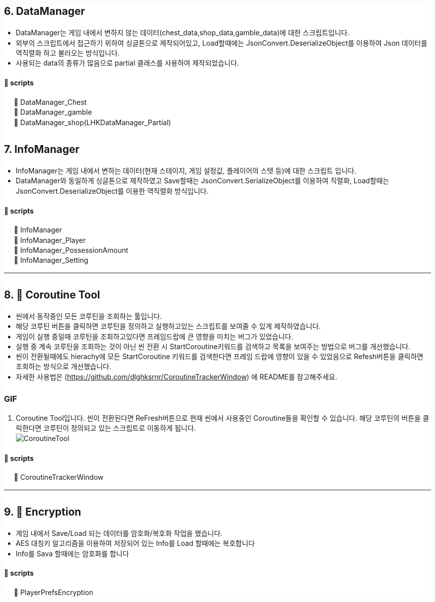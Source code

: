  ## 6. DataManager<br>
 - DataManager는 게임 내에서 변하지 않는 데이터(chest_data,shop_data,gamble_data)에 대한 스크립트입니다.<br>
 - 외부의 스크립트에서 접근하기 위하여 싱글톤으로 제작되어있고, Load할때에는 JsonConvert.DeserializeObject를 이용하여 Json 데이터를 역직렬화 하고 불러오는 방식입니다.<br>
 - 사용되는 data의 종류가 많음으로 partial 클래스를 사용하여 제작되었습니다. <br>

 #### 📄 scripts
 &nbsp;&nbsp;&nbsp;&nbsp; 🔴 DataManager_Chest <br>
 &nbsp;&nbsp;&nbsp;&nbsp; 🔴 DataManager_gamble <br>
 &nbsp;&nbsp;&nbsp;&nbsp; 🔴 DataManager_shop(LHKDataManager_Partial) <br>

 ## 7. InfoManager<br>
 - InfoManager는 게임 내에서 변하는 데이터(현재 스테이지, 게임 설정값, 플레이어의 스텟 등)에 대한 스크립트 입니다.<br>
 - DataManager와 동일하게 싱글톤으로 제작하였고 Save할때는 JsonConvert.SerializeObject를 이용하여 직렬화, Load할때는 JsonConvert.DeserializeObject를 이용한 역직렬화 방식입니다. <br>

 #### 📄 scripts
 &nbsp;&nbsp;&nbsp;&nbsp; 🔴 InfoManager <br>
 &nbsp;&nbsp;&nbsp;&nbsp; 🔴 InfoManager_Player <br>
 &nbsp;&nbsp;&nbsp;&nbsp; 🔴 InfoManager_PossessionAmount <br>
 &nbsp;&nbsp;&nbsp;&nbsp; 🔴 InfoManager_Setting <br>
 ___

## 8. 🧰 Coroutine Tool
- 씬에서 동작중인 모든 코루틴을 조회하는 툴입니다.
- 해당 코루틴 버튼을 클릭하면 코루틴을 정의하고 실행하고있는 스크립트를 보여줄 수 있게 제작하였습니다.
- 게임이 실행 중일때 코루틴을 조회하고있다면 프레임드랍에 큰 영향을 미치는 버그가 있었습니다.
- 실행 중 계속 코루틴을 조회하는 것이 아닌 씬 전환 시 StartCoroutine키워드를 검색하고 목록을 보여주는 방법으로 버그를 개선했습니다.
- 씬이 전환될때에도 hierachy에 모든 StartCoroutine 키워드를 검색한다면 프레임 드랍에 영향이 있을 수 있었음으로 Refesh버튼을 클릭하면 조회하는 방식으로 개선했습니다.
- 자세한 사용법은 (https://github.com/dlghksrnr/CoroutineTrackerWindow) 에 README를 참고해주세요.

 ### GIF
 1. Coroutine Tool입니다. 씬이 전환된다면 ReFresh버튼으로 현재 씬에서 사용중인 Coroutine들을 확인할 수 있습니다. 해당 코루틴의 버튼을 클릭한다면 코루틴이 정의되고 있는 스크립트로 이동하게 됩니다. <br>
 ![CoroutineTool](https://github.com/dlghksrnr/Lee-Hwanguk-GameClient-Portfolio/assets/142652894/55bba1ac-33e9-4883-881d-8961cd67f827)

 #### 📄 scripts
 &nbsp;&nbsp;&nbsp;&nbsp; 🔴 CoroutineTrackerWindow <br>
___

## 9. 🔑 Encryption
- 게임 내에서 Save/Load 되는 데이터를 암호화/복호화 작업을 했습니다. <br>
- AES 대칭키 알고리즘을 이용하여 저장되어 있는 Info를 Load 할때에는 복호합니다<br>
- Info를 Sava 할때에는 암호화를 합니다<br>


#### 📄 scripts
&nbsp;&nbsp;&nbsp;&nbsp; 🔴 PlayerPrefsEncryption <br>
